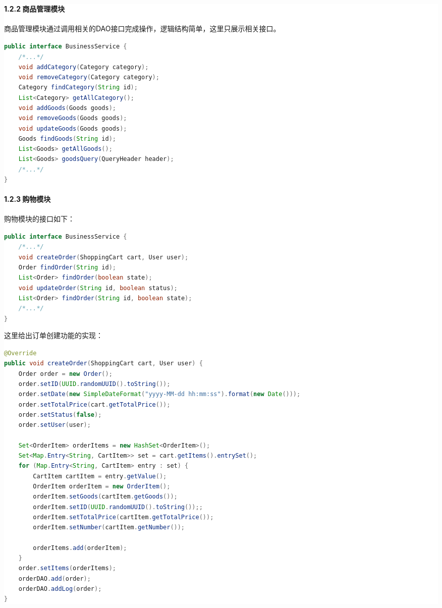 #### 1.2.2 商品管理模块

商品管理模块通过调用相关的DAO接口完成操作，逻辑结构简单，这里只展示相关接口。

```java
public interface BusinessService {
    /*...*/
    void addCategory(Category category);
    void removeCategory(Category category);
    Category findCategory(String id);
    List<Category> getAllCategory();
    void addGoods(Goods goods);
    void removeGoods(Goods goods);
    void updateGoods(Goods goods);
    Goods findGoods(String id);
    List<Goods> getAllGoods();
    List<Goods> goodsQuery(QueryHeader header);
    /*...*/
}
```

#### 1.2.3 购物模块

购物模块的接口如下：

```java
public interface BusinessService {
    /*...*/
    void createOrder(ShoppingCart cart, User user);
    Order findOrder(String id);
    List<Order> findOrder(boolean state);
    void updateOrder(String id, boolean status);
    List<Order> findOrder(String id, boolean state);
    /*...*/
}
```

这里给出订单创建功能的实现：

```java
@Override
public void createOrder(ShoppingCart cart, User user) {
    Order order = new Order();
    order.setID(UUID.randomUUID().toString());
    order.setDate(new SimpleDateFormat("yyyy-MM-dd hh:mm:ss").format(new Date()));
    order.setTotalPrice(cart.getTotalPrice());
    order.setStatus(false);
    order.setUser(user);

    Set<OrderItem> orderItems = new HashSet<OrderItem>();
    Set<Map.Entry<String, CartItem>> set = cart.getItems().entrySet();
    for (Map.Entry<String, CartItem> entry : set) {
        CartItem cartItem = entry.getValue();
        OrderItem orderItem = new OrderItem();
        orderItem.setGoods(cartItem.getGoods());
        orderItem.setID(UUID.randomUUID().toString());;
        orderItem.setTotalPrice(cartItem.getTotalPrice());
        orderItem.setNumber(cartItem.getNumber());

        orderItems.add(orderItem);
    }
    order.setItems(orderItems);
    orderDAO.add(order);
    orderDAO.addLog(order);
}
```
